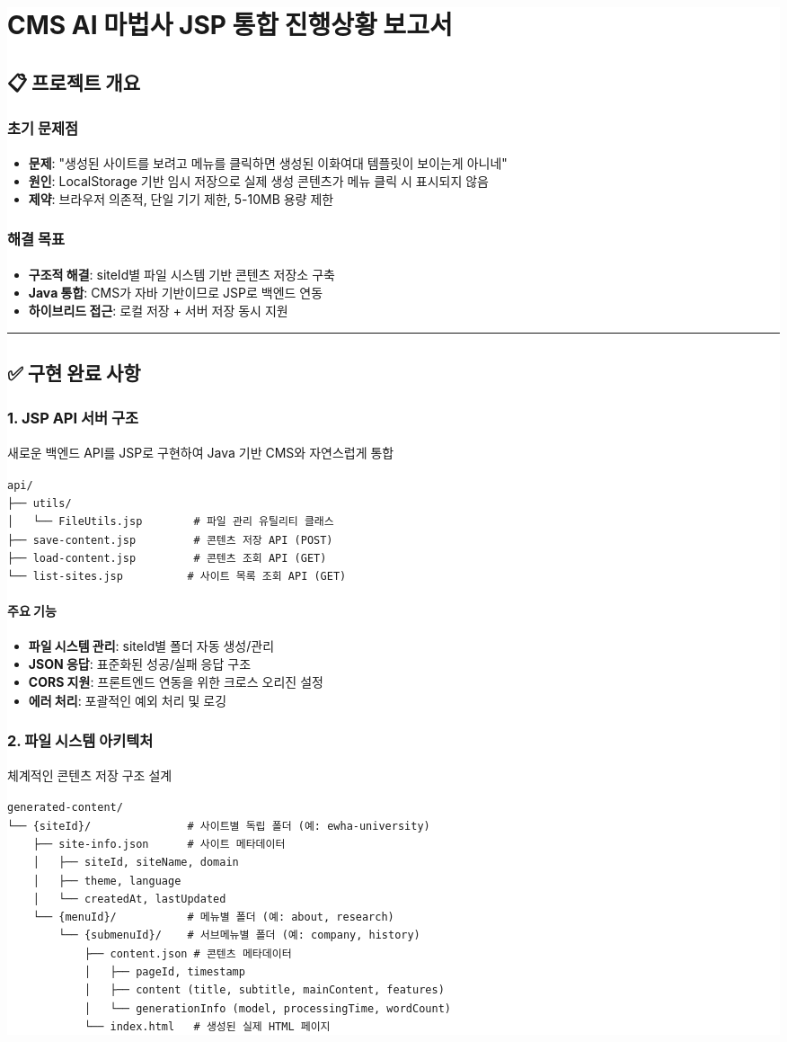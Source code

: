 # CMS AI 마법사 JSP 통합 진행상황 보고서

## 📋 프로젝트 개요

### 초기 문제점
- **문제**: "생성된 사이트를 보려고 메뉴를 클릭하면 생성된 이화여대 템플릿이 보이는게 아니네"
- **원인**: LocalStorage 기반 임시 저장으로 실제 생성 콘텐츠가 메뉴 클릭 시 표시되지 않음
- **제약**: 브라우저 의존적, 단일 기기 제한, 5-10MB 용량 제한

### 해결 목표
- **구조적 해결**: siteId별 파일 시스템 기반 콘텐츠 저장소 구축
- **Java 통합**: CMS가 자바 기반이므로 JSP로 백엔드 연동
- **하이브리드 접근**: 로컬 저장 + 서버 저장 동시 지원

---

## ✅ 구현 완료 사항

### 1. JSP API 서버 구조
새로운 백엔드 API를 JSP로 구현하여 Java 기반 CMS와 자연스럽게 통합

```
api/
├── utils/
│   └── FileUtils.jsp        # 파일 관리 유틸리티 클래스
├── save-content.jsp         # 콘텐츠 저장 API (POST)
├── load-content.jsp         # 콘텐츠 조회 API (GET)
└── list-sites.jsp          # 사이트 목록 조회 API (GET)
```

#### 주요 기능
- **파일 시스템 관리**: siteId별 폴더 자동 생성/관리
- **JSON 응답**: 표준화된 성공/실패 응답 구조
- **CORS 지원**: 프론트엔드 연동을 위한 크로스 오리진 설정
- **에러 처리**: 포괄적인 예외 처리 및 로깅

### 2. 파일 시스템 아키텍처
체계적인 콘텐츠 저장 구조 설계

```
generated-content/
└── {siteId}/               # 사이트별 독립 폴더 (예: ewha-university)
    ├── site-info.json      # 사이트 메타데이터
    │   ├── siteId, siteName, domain
    │   ├── theme, language
    │   └── createdAt, lastUpdated
    └── {menuId}/           # 메뉴별 폴더 (예: about, research)
        └── {submenuId}/    # 서브메뉴별 폴더 (예: company, history)
            ├── content.json # 콘텐츠 메타데이터
            │   ├── pageId, timestamp
            │   ├── content (title, subtitle, mainContent, features)
            │   └── generationInfo (model, processingTime, wordCount)
            └── index.html   # 생성된 실제 HTML 페이지
```
